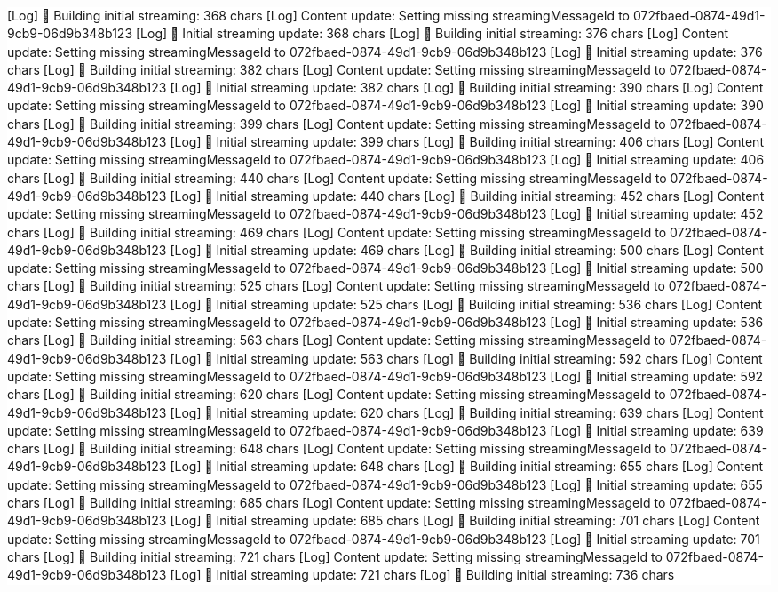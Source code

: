 [Log] 📝 Building initial streaming: 368 chars
[Log] Content update: Setting missing streamingMessageId to 072fbaed-0874-49d1-9cb9-06d9b348b123
[Log] 📝 Initial streaming update: 368 chars
[Log] 📝 Building initial streaming: 376 chars
[Log] Content update: Setting missing streamingMessageId to 072fbaed-0874-49d1-9cb9-06d9b348b123
[Log] 📝 Initial streaming update: 376 chars
[Log] 📝 Building initial streaming: 382 chars
[Log] Content update: Setting missing streamingMessageId to 072fbaed-0874-49d1-9cb9-06d9b348b123
[Log] 📝 Initial streaming update: 382 chars
[Log] 📝 Building initial streaming: 390 chars
[Log] Content update: Setting missing streamingMessageId to 072fbaed-0874-49d1-9cb9-06d9b348b123
[Log] 📝 Initial streaming update: 390 chars
[Log] 📝 Building initial streaming: 399 chars
[Log] Content update: Setting missing streamingMessageId to 072fbaed-0874-49d1-9cb9-06d9b348b123
[Log] 📝 Initial streaming update: 399 chars
[Log] 📝 Building initial streaming: 406 chars
[Log] Content update: Setting missing streamingMessageId to 072fbaed-0874-49d1-9cb9-06d9b348b123
[Log] 📝 Initial streaming update: 406 chars
[Log] 📝 Building initial streaming: 440 chars
[Log] Content update: Setting missing streamingMessageId to 072fbaed-0874-49d1-9cb9-06d9b348b123
[Log] 📝 Initial streaming update: 440 chars
[Log] 📝 Building initial streaming: 452 chars
[Log] Content update: Setting missing streamingMessageId to 072fbaed-0874-49d1-9cb9-06d9b348b123
[Log] 📝 Initial streaming update: 452 chars
[Log] 📝 Building initial streaming: 469 chars
[Log] Content update: Setting missing streamingMessageId to 072fbaed-0874-49d1-9cb9-06d9b348b123
[Log] 📝 Initial streaming update: 469 chars
[Log] 📝 Building initial streaming: 500 chars
[Log] Content update: Setting missing streamingMessageId to 072fbaed-0874-49d1-9cb9-06d9b348b123
[Log] 📝 Initial streaming update: 500 chars
[Log] 📝 Building initial streaming: 525 chars
[Log] Content update: Setting missing streamingMessageId to 072fbaed-0874-49d1-9cb9-06d9b348b123
[Log] 📝 Initial streaming update: 525 chars
[Log] 📝 Building initial streaming: 536 chars
[Log] Content update: Setting missing streamingMessageId to 072fbaed-0874-49d1-9cb9-06d9b348b123
[Log] 📝 Initial streaming update: 536 chars
[Log] 📝 Building initial streaming: 563 chars
[Log] Content update: Setting missing streamingMessageId to 072fbaed-0874-49d1-9cb9-06d9b348b123
[Log] 📝 Initial streaming update: 563 chars
[Log] 📝 Building initial streaming: 592 chars
[Log] Content update: Setting missing streamingMessageId to 072fbaed-0874-49d1-9cb9-06d9b348b123
[Log] 📝 Initial streaming update: 592 chars
[Log] 📝 Building initial streaming: 620 chars
[Log] Content update: Setting missing streamingMessageId to 072fbaed-0874-49d1-9cb9-06d9b348b123
[Log] 📝 Initial streaming update: 620 chars
[Log] 📝 Building initial streaming: 639 chars
[Log] Content update: Setting missing streamingMessageId to 072fbaed-0874-49d1-9cb9-06d9b348b123
[Log] 📝 Initial streaming update: 639 chars
[Log] 📝 Building initial streaming: 648 chars
[Log] Content update: Setting missing streamingMessageId to 072fbaed-0874-49d1-9cb9-06d9b348b123
[Log] 📝 Initial streaming update: 648 chars
[Log] 📝 Building initial streaming: 655 chars
[Log] Content update: Setting missing streamingMessageId to 072fbaed-0874-49d1-9cb9-06d9b348b123
[Log] 📝 Initial streaming update: 655 chars
[Log] 📝 Building initial streaming: 685 chars
[Log] Content update: Setting missing streamingMessageId to 072fbaed-0874-49d1-9cb9-06d9b348b123
[Log] 📝 Initial streaming update: 685 chars
[Log] 📝 Building initial streaming: 701 chars
[Log] Content update: Setting missing streamingMessageId to 072fbaed-0874-49d1-9cb9-06d9b348b123
[Log] 📝 Initial streaming update: 701 chars
[Log] 📝 Building initial streaming: 721 chars
[Log] Content update: Setting missing streamingMessageId to 072fbaed-0874-49d1-9cb9-06d9b348b123
[Log] 📝 Initial streaming update: 721 chars
[Log] 📝 Building initial streaming: 736 chars